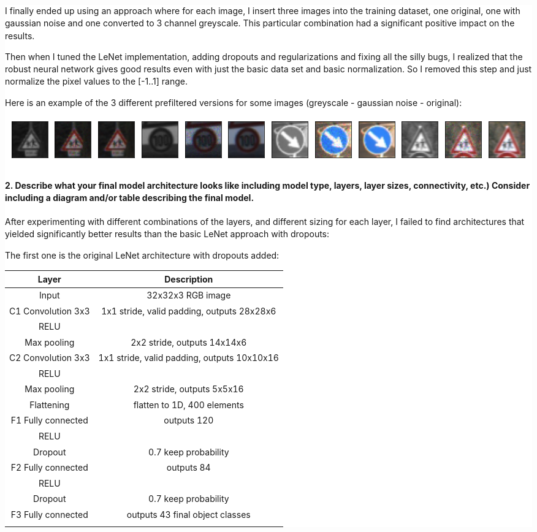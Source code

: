 I finally ended up using an approach where for each image, I insert three images into the training dataset, one original, one with gaussian noise and one converted to 3 channel greyscale. This particular combination had a significant positive impact on the results. 

Then when I tuned the LeNet implementation, adding dropouts and regularizations and fixing all the silly bugs, I realized that the robust neural network gives good results even with just the basic data set and basic normalization. So I removed this step and just normalize the pixel values to the [-1..1] range.

Here is an example of the 3 different prefiltered versions for some images (greyscale - gaussian noise - original):

![alt text][image2]

#### 2. Describe what your final model architecture looks like including model type, layers, layer sizes, connectivity, etc.) Consider including a diagram and/or table describing the final model.

After experimenting with different combinations of the layers, and different sizing for each layer, I failed to find architectures that yielded significantly better results than the basic LeNet approach with dropouts:

The first one is the original LeNet architecture with dropouts added:

| Layer         		|     Description	        					| 
|:---------------------:|:---------------------------------------------:| 
| Input         		| 32x32x3 RGB image   							| 
| C1 Convolution 3x3   	| 1x1 stride, valid padding, outputs 28x28x6 	|
| RELU					|												|
| Max pooling	      	| 2x2 stride,  outputs 14x14x6   				|
| C2 Convolution 3x3	| 1x1 stride, valid padding, outputs 10x10x16 	|
| RELU					|												|
| Max pooling	      	| 2x2 stride,  outputs 5x5x16   				|
| Flattening		    | flatten to 1D, 400 elements					|
| F1 Fully connected	| outputs 120  									|
| RELU					|												|
| Dropout   	      	| 0.7 keep probability             				|
| F2 Fully connected	| outputs 84  									|
| RELU					|												|
| Dropout   	      	| 0.7 keep probability             				|
| F3 Fully connected	| outputs 43 final object classes   			|
| 						|												|
 

[//]: # (Image References)
[image1]: ./writeup_images/visualization.png "Visualization"
[image2]: ./writeup_images/filters.png "Filter sample"
[image3]: ./writeup_images/random_noise.jpg "Random Noise"
[image4]: ./writeup_images/tablak.jpg "Amusing image 1"
[image5]: ./writeup_images/tablak2.jpg "Amusing image 2"
[image6]: ./writeup_images/tabla1.png "Traffic Sign 1"
[image7]: ./writeup_images/tabla2.png "Traffic Sign 2"
[image8]: ./writeup_images/tabla3.png "Traffic Sign 3"
[image9]: ./writeup_images/tabla4.png "Traffic Sign 4"
[image10]: ./writeup_images/tabla5.png "Traffic Sign 5"
[image11]: ./writeup_images/tabla6.png "Traffic Sign 6"
[image12]: ./writeup_images/tabla7.png "Traffic Sign 7"
[image13]: ./writeup_images/tabla8.png "Traffic Sign 8"
[image14]: ./writeup_images/topk.png "Top 5 guesses"
[image15]: ./writeup_images/featuremap.png "Featuremaps"
[image16]: ./writeup_images/featuremap2.png "Featuremaps"
[image17]: ./writeup_images/feature_blue.png "Featuremaps"
[image18]: ./writeup_images/feature_stop.png "Featuremaps"
[image19]: ./writeup_images/feature_rw.png "Featuremaps"
[image20]: ./writeup_images/feature_eonp.png "Featuremaps"
[image21]: ./writeup_images/feature_eonp2.png "Featuremaps"
[image22]: ./writeup_images/end_of_no_passing.png "Featuremaps"
[image23]: ./writeup_images/hist_valid.png "Featuremaps"
[image24]: ./writeup_images/hist_test.png "Featuremaps"